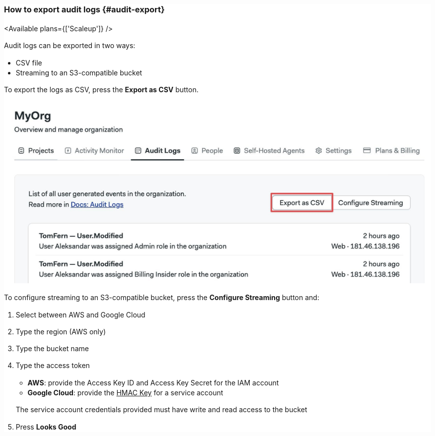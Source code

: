 ### How to export audit logs {#audit-export}

<Available plans={['Scaleup']} />

Audit logs can be exported in two ways:

- CSV file
- Streaming to an S3-compatible bucket

To export the logs as CSV, press the **Export as CSV** button.

![Exporting as CSV](./img/audit-export-csv.jpg)

To configure streaming to an S3-compatible bucket, press the **Configure Streaming** button and:

<Steps>

1. Select between AWS and Google Cloud
2. Type the region (AWS only)
3. Type the bucket name
4. Type the access token

    - **AWS**: provide the Access Key ID and Access Key Secret for the IAM account
    - **Google Cloud**: provide the [HMAC Key](https://cloud.google.com/storage/docs/authentication/managing-hmackeys#command-line) for a service account

    The service account credentials provided must have write and read access to the bucket

5. Press **Looks Good**
